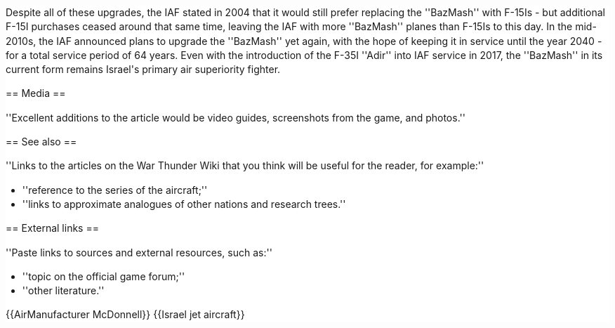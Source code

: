 Despite all of these upgrades, the IAF stated in 2004 that it would still prefer replacing the ''BazMash'' with F-15Is - but additional F-15I purchases ceased around that same time, leaving the IAF with more ''BazMash'' planes than F-15Is to this day. In the mid-2010s, the IAF announced plans to upgrade the ''BazMash'' yet again, with the hope of keeping it in service until the year 2040 - for a total service period of 64 years. Even with the introduction of the F-35I ''Adir'' into IAF service in 2017, the ''BazMash'' in its current form remains Israel's primary air superiority fighter.

== Media ==

''Excellent additions to the article would be video guides, screenshots from the game, and photos.''

== See also ==

''Links to the articles on the War Thunder Wiki that you think will be useful for the reader, for example:''

* ''reference to the series of the aircraft;''
* ''links to approximate analogues of other nations and research trees.''

== External links ==

''Paste links to sources and external resources, such as:''

* ''topic on the official game forum;''
* ''other literature.''

{{AirManufacturer McDonnell}}
{{Israel jet aircraft}}